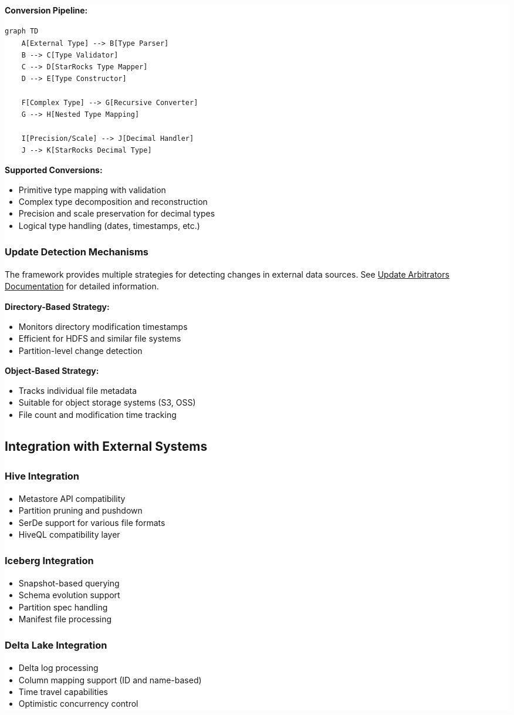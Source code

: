 **Conversion Pipeline:**
```mermaid
graph TD
    A[External Type] --> B[Type Parser]
    B --> C[Type Validator]
    C --> D[StarRocks Type Mapper]
    D --> E[Type Constructor]
    
    F[Complex Type] --> G[Recursive Converter]
    G --> H[Nested Type Mapping]
    
    I[Precision/Scale] --> J[Decimal Handler]
    J --> K[StarRocks Decimal Type]
```

**Supported Conversions:**
- Primitive type mapping with validation
- Complex type decomposition and reconstruction
- Precision and scale preservation for decimal types
- Logical type handling (dates, timestamps, etc.)

### Update Detection Mechanisms
The framework provides multiple strategies for detecting changes in external data sources. See [Update Arbitrators Documentation](update_arbitrators.md) for detailed information.

**Directory-Based Strategy:**
- Monitors directory modification timestamps
- Efficient for HDFS and similar file systems
- Partition-level change detection

**Object-Based Strategy:**
- Tracks individual file metadata
- Suitable for object storage systems (S3, OSS)
- File count and modification time tracking

## Integration with External Systems

### Hive Integration
- Metastore API compatibility
- Partition pruning and pushdown
- SerDe support for various file formats
- HiveQL compatibility layer

### Iceberg Integration
- Snapshot-based querying
- Schema evolution support
- Partition spec handling
- Manifest file processing

### Delta Lake Integration
- Delta log processing
- Column mapping support (ID and name-based)
- Time travel capabilities
- Optimistic concurrency control
